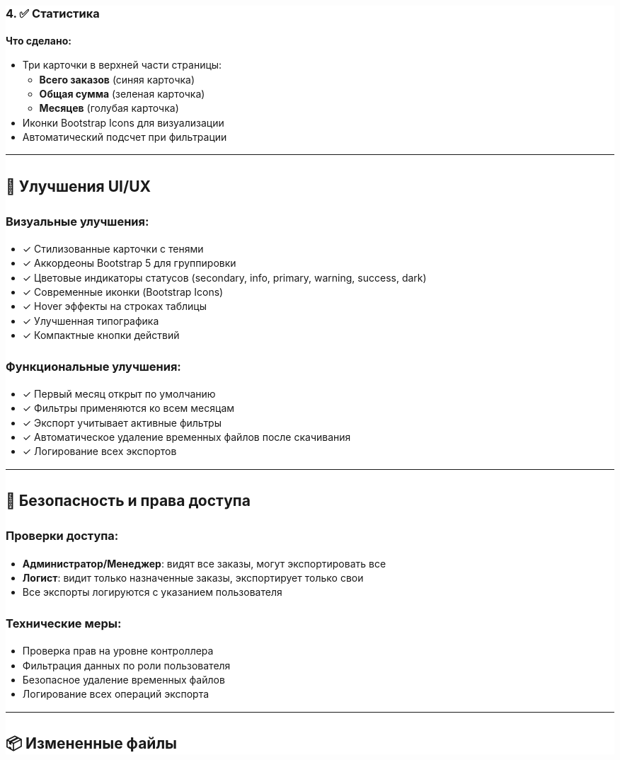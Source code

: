 
### 4. ✅ Статистика
**Что сделано:**
- Три карточки в верхней части страницы:
  - **Всего заказов** (синяя карточка)
  - **Общая сумма** (зеленая карточка)
  - **Месяцев** (голубая карточка)
- Иконки Bootstrap Icons для визуализации
- Автоматический подсчет при фильтрации

---

## 🎨 Улучшения UI/UX

### Визуальные улучшения:
- ✓ Стилизованные карточки с тенями
- ✓ Аккордеоны Bootstrap 5 для группировки
- ✓ Цветовые индикаторы статусов (secondary, info, primary, warning, success, dark)
- ✓ Современные иконки (Bootstrap Icons)
- ✓ Hover эффекты на строках таблицы
- ✓ Улучшенная типографика
- ✓ Компактные кнопки действий

### Функциональные улучшения:
- ✓ Первый месяц открыт по умолчанию
- ✓ Фильтры применяются ко всем месяцам
- ✓ Экспорт учитывает активные фильтры
- ✓ Автоматическое удаление временных файлов после скачивания
- ✓ Логирование всех экспортов

---

## 🔐 Безопасность и права доступа

### Проверки доступа:
- **Администратор/Менеджер**: видят все заказы, могут экспортировать все
- **Логист**: видит только назначенные заказы, экспортирует только свои
- Все экспорты логируются с указанием пользователя

### Технические меры:
- Проверка прав на уровне контроллера
- Фильтрация данных по роли пользователя
- Безопасное удаление временных файлов
- Логирование всех операций экспорта

---

## 📦 Измененные файлы
